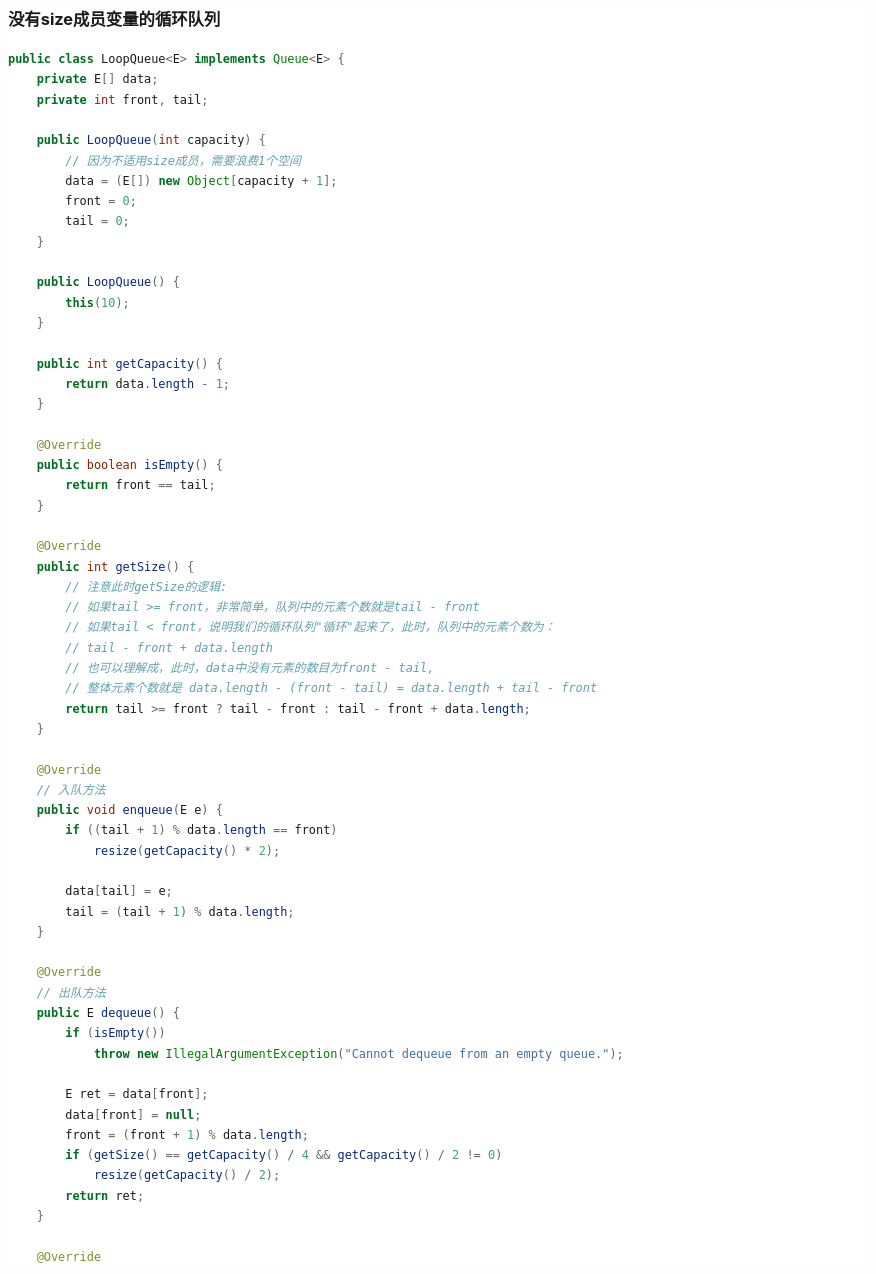### 没有size成员变量的循环队列

```java
public class LoopQueue<E> implements Queue<E> {
    private E[] data;
    private int front, tail;

    public LoopQueue(int capacity) {
        // 因为不适用size成员，需要浪费1个空间
        data = (E[]) new Object[capacity + 1];
        front = 0;
        tail = 0;
    }

    public LoopQueue() {
        this(10);
    }

    public int getCapacity() {
        return data.length - 1;
    }

    @Override
    public boolean isEmpty() {
        return front == tail;
    }

    @Override
    public int getSize() {
        // 注意此时getSize的逻辑:
        // 如果tail >= front，非常简单，队列中的元素个数就是tail - front
        // 如果tail < front，说明我们的循环队列"循环"起来了，此时，队列中的元素个数为：
        // tail - front + data.length
        // 也可以理解成，此时，data中没有元素的数目为front - tail,
        // 整体元素个数就是 data.length - (front - tail) = data.length + tail - front
        return tail >= front ? tail - front : tail - front + data.length;
    }

    @Override
    // 入队方法
    public void enqueue(E e) {
        if ((tail + 1) % data.length == front)
            resize(getCapacity() * 2);

        data[tail] = e;
        tail = (tail + 1) % data.length;
    }

    @Override
    // 出队方法
    public E dequeue() {
        if (isEmpty())
            throw new IllegalArgumentException("Cannot dequeue from an empty queue.");

        E ret = data[front];
        data[front] = null;
        front = (front + 1) % data.length;
        if (getSize() == getCapacity() / 4 && getCapacity() / 2 != 0)
            resize(getCapacity() / 2);
        return ret;
    }

    @Override
```